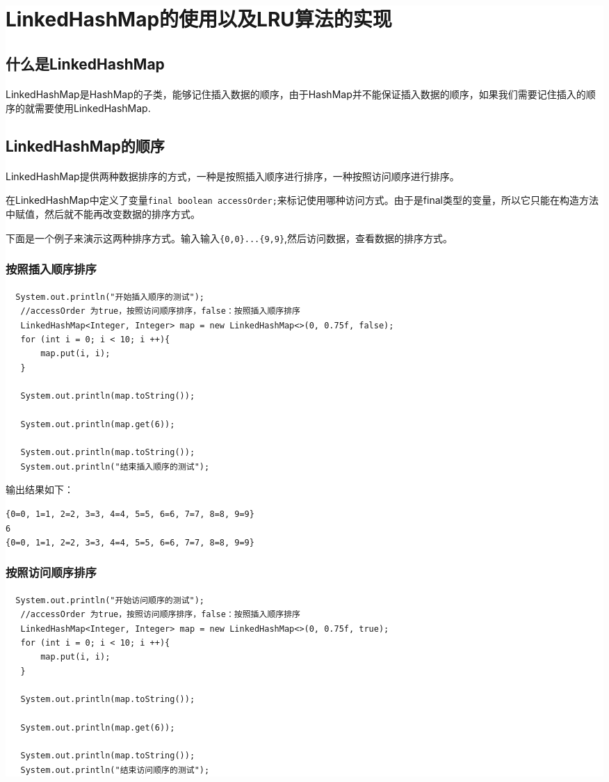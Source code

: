 # LinkedHashMap的使用以及LRU算法的实现

## 什么是LinkedHashMap

LinkedHashMap是HashMap的子类，能够记住插入数据的顺序，由于HashMap并不能保证插入数据的顺序，如果我们需要记住插入的顺序的就需要使用LinkedHashMap.

## LinkedHashMap的顺序

LinkedHashMap提供两种数据排序的方式，一种是按照插入顺序进行排序，一种按照访问顺序进行排序。

在LinkedHashMap中定义了变量`final boolean accessOrder;`来标记使用哪种访问方式。由于是final类型的变量，所以它只能在构造方法中赋值，然后就不能再改变数据的排序方式。

下面是一个例子来演示这两种排序方式。输入输入`{0,0}...{9,9}`,然后访问数据，查看数据的排序方式。

### 按照插入顺序排序


```
  System.out.println("开始插入顺序的测试");
   //accessOrder 为true，按照访问顺序排序，false：按照插入顺序排序
   LinkedHashMap<Integer, Integer> map = new LinkedHashMap<>(0, 0.75f, false);
   for (int i = 0; i < 10; i ++){
       map.put(i, i);
   }

   System.out.println(map.toString());

   System.out.println(map.get(6));

   System.out.println(map.toString());
   System.out.println("结束插入顺序的测试");
```

输出结果如下：

```
{0=0, 1=1, 2=2, 3=3, 4=4, 5=5, 6=6, 7=7, 8=8, 9=9}
6
{0=0, 1=1, 2=2, 3=3, 4=4, 5=5, 6=6, 7=7, 8=8, 9=9}
```

### 按照访问顺序排序


```
  System.out.println("开始访问顺序的测试");
   //accessOrder 为true，按照访问顺序排序，false：按照插入顺序排序
   LinkedHashMap<Integer, Integer> map = new LinkedHashMap<>(0, 0.75f, true);
   for (int i = 0; i < 10; i ++){
       map.put(i, i);
   }

   System.out.println(map.toString());

   System.out.println(map.get(6));

   System.out.println(map.toString());
   System.out.println("结束访问顺序的测试");
```
